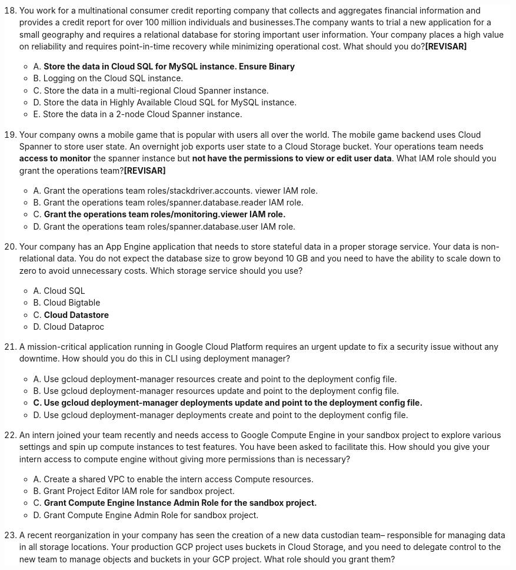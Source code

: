 18. You work for a multinational consumer credit reporting company that collects and aggregates financial information and provides a credit report for over 100 million individuals and businesses.The company wants to trial a new application for a small geography and requires a relational database for storing important user information. Your company places a high value on reliability and requires point-in-time recovery while minimizing operational cost. What should you do?__[REVISAR]__

    * A. **Store the data in Cloud SQL for MySQL instance. Ensure Binary**
    * B. Logging on the Cloud SQL instance.
    * C. Store the data in a multi-regional Cloud Spanner instance.
    * D. Store the data in Highly Available Cloud SQL for MySQL instance.
    * E. Store the data in a 2-node Cloud Spanner instance.

19. Your company owns a mobile game that is popular with users all over the world. The mobile game backend uses Cloud Spanner to store user state. An overnight job exports user state to a Cloud Storage bucket. Your operations team needs __access to monitor__ the spanner instance but __not have the permissions to view or edit user data__. What IAM role should you grant the operations team?__[REVISAR]__

    * A. Grant the operations team roles/stackdriver.accounts. viewer IAM role.
    * B. Grant the operations team roles/spanner.database.reader IAM role.
    * C. **Grant the operations team roles/monitoring.viewer IAM role.**
    * D. Grant the operations team roles/spanner.database.user IAM role.

2. Your company has an App Engine application that needs to store stateful data in a proper storage service. Your data is non-relational data. You do not expect the database size to grow beyond 10 GB and you need to have the ability to scale down to zero to avoid unnecessary costs. Which storage service should you use?

    * A. Cloud SQL
    * B. Cloud Bigtable
    * C. **Cloud Datastore**
    * D. Cloud Dataproc

20. A mission-critical application running in Google Cloud Platform requires an urgent update to fix a security issue without any downtime. How should you do this in CLI using deployment manager?

    * A. Use gcloud deployment-manager resources create and point to the deployment config file.
    * B. Use gcloud deployment-manager resources update and point to the deployment config file.
    * **C. Use gcloud deployment-manager deployments update and point to the deployment config file.**
    * D. Use gcloud deployment-manager deployments create and point to the deployment config file.

22. An intern joined your team recently and needs access to Google Compute Engine in your sandbox project to explore various settings and spin up compute instances to test features. You have been asked to facilitate this. How should you give your intern access to compute engine without giving more permissions than is necessary?

    * A. Create a shared VPC to enable the intern access Compute resources.
    * B. Grant Project Editor IAM role for sandbox project.
    * C. **Grant Compute Engine Instance Admin Role for the sandbox project.**
    * D. Grant Compute Engine Admin Role for sandbox project.

23. A recent reorganization in your company has seen the creation of a new data custodian team– responsible for managing data in all storage locations. Your production GCP project uses buckets in Cloud Storage, and you need to delegate control to the new team to manage objects and buckets in your GCP project. What role should you grant them?
